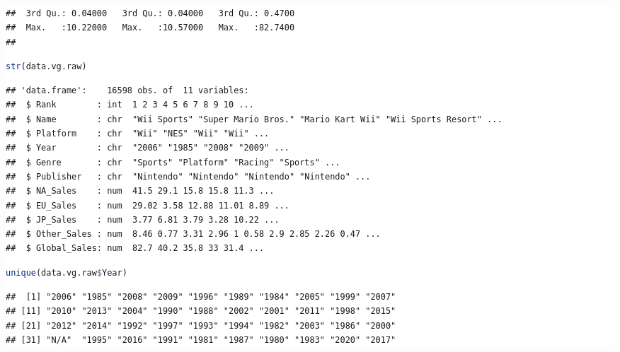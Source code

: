     ##  3rd Qu.: 0.04000   3rd Qu.: 0.04000   3rd Qu.: 0.4700  
    ##  Max.   :10.22000   Max.   :10.57000   Max.   :82.7400  
    ## 

``` r
str(data.vg.raw)
```

    ## 'data.frame':    16598 obs. of  11 variables:
    ##  $ Rank        : int  1 2 3 4 5 6 7 8 9 10 ...
    ##  $ Name        : chr  "Wii Sports" "Super Mario Bros." "Mario Kart Wii" "Wii Sports Resort" ...
    ##  $ Platform    : chr  "Wii" "NES" "Wii" "Wii" ...
    ##  $ Year        : chr  "2006" "1985" "2008" "2009" ...
    ##  $ Genre       : chr  "Sports" "Platform" "Racing" "Sports" ...
    ##  $ Publisher   : chr  "Nintendo" "Nintendo" "Nintendo" "Nintendo" ...
    ##  $ NA_Sales    : num  41.5 29.1 15.8 15.8 11.3 ...
    ##  $ EU_Sales    : num  29.02 3.58 12.88 11.01 8.89 ...
    ##  $ JP_Sales    : num  3.77 6.81 3.79 3.28 10.22 ...
    ##  $ Other_Sales : num  8.46 0.77 3.31 2.96 1 0.58 2.9 2.85 2.26 0.47 ...
    ##  $ Global_Sales: num  82.7 40.2 35.8 33 31.4 ...

``` r
unique(data.vg.raw$Year)
```

    ##  [1] "2006" "1985" "2008" "2009" "1996" "1989" "1984" "2005" "1999" "2007"
    ## [11] "2010" "2013" "2004" "1990" "1988" "2002" "2001" "2011" "1998" "2015"
    ## [21] "2012" "2014" "1992" "1997" "1993" "1994" "1982" "2003" "1986" "2000"
    ## [31] "N/A"  "1995" "2016" "1991" "1981" "1987" "1980" "1983" "2020" "2017"
